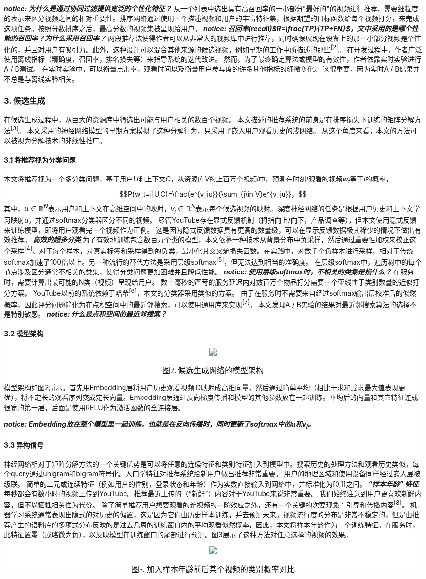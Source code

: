 ***notice: 为什么是通过协同过滤提供宽泛的个性化特征？***
从一个列表中选出具有高召回率的一小部分"最好的"的视频进行推荐，需要细粒度的表示来区分视频之间的相对重要性。排序网络通过使用一个描述视频和用户的丰富特征集，根据期望的目标函数给每个视频打分，来完成这项任务。按照分数排序之后，最高分数的视频集被呈现给用户。
***notice: 召回率(recall)$R=\frac{TP}{TP+FN}$，文中采用的是哪个性能的召回率？为什么采用召回率？***
两段推荐法使得作者可以从非常大的视频库中进行推荐，同时确保展现在设备上的那一小部分视频是个性化的，并且对用户有吸引力。此外，这种设计可以混合其他来源的候选视频，例如早期的工作中所描述的那些<sup>[2]</sup>。
在开发过程中，作者广泛使用离线指标（精确度，召回率，排名损失等）来指导系统的迭代改进。 然而，为了最终确定算法或模型的有效性，作者依靠实时实验进行A / B测试。 在实时实验中，可以衡量点击率，观看时间以及衡量用户参与度的许多其他指标的细微变化。 这很重要，因为实时A / B结果并不总是与离线实验相关。
### 3. 候选生成
在候选生成过程中，从巨大的资源库中筛选出可能与用户相关的数百个视频。 本文描述的推荐系统的前身是在排序损失下训练的矩阵分解方法<sup>[3]</sup>。 本文采用的神经网络模型的早期方案模拟了这种分解行为，只采用了嵌入用户观看历史的浅网络。 从这个角度来看，本文的方法可以被视为分解技术的非线性推广。
#### 3.1 将推荐视为分类问题
本文将推荐视为一个多分类问题，基于用户$U$和上下文$C$，从资源库$V$的上百万个视频$i$中，预测在时刻$t$观看的视频$w_t$等于$i$的概率，
$$P(w_t=i|U,C)=\frac{e^{v_iu}}{\sum_{j\in V}e^{v_ju}}，$$其中，$u\in\mathbb{R}^N$表示用户和上下文在高维空间中的映射，$v_j \in\mathbb{R}^N$表示每个候选视频的映射。深度神经网络的任务是根据用户历史和上下文学习映射$u$，并通过softmax分类器区分不同的视频。
尽管YouTube存在显式反馈机制（拇指向上/向下，产品调查等），但本文使用隐式反馈来训练模型，即将用户观看完一个视频作为正例。 这是因为隐式反馈数据具有更高的数量级，可以在显示反馈数据极其稀少的情况下做出有效推荐。
***高效的超多分类***
为了有效地训练包含数百万个类的模型，本文依靠一种技术从背景分布中负采样，然后通过重要性加权来校正这个采样<sup>[4]</sup>。对于每个样本，对真实标签和采样得到的负类，最小化其交叉熵损失函数。在实践中，对数千个负样本进行采样，相对于传统softmax加速了100倍以上。另一种流行的替代方法是采用层级softmax<sup>[5]</sup>，但无法达到相当的准确度。 在层级softmax中，遍历树中的每个节点涉及区分通常不相关的类集，使得分类问题更加困难并且降低性能。
***notice: 使用层级softmax时，不相关的类集是指什么？***
在服务时，需要计算出最可能的N类（视频）呈现给用户。 数十毫秒的严苛的服务延迟内对数百万个物品打分需要一个亚线性于类别数量的近似打分方案。 YouTube以前的系统依赖于哈希<sup>[6]</sup>，本文的分类器采用类似的方案。 由于在服务时不需要来自经过softmax输出层校准后的似然概率，因此评分问题简化为在点积空间中的最近邻搜索，可以使用通用库来实现<sup>[7]</sup>。 本文发现A / B实验的结果对最近邻搜索算法的选择不是特别敏感。
***notice: 什么是点积空间的最近邻搜索？***
#### 3.2 模型架构
<center>
<img src="https://github.com/zhaibowen/Reading-Papers/blob/master/Image/%E5%B1%8F%E5%B9%95%E5%BF%AB%E7%85%A7%202019-05-19%20%E4%B8%8B%E5%8D%887.56.12.png?raw=true" width="500" hegiht="313"/>

<font size=3 face="STKaiti">图2. 候选生成网络的模型架构</font>
</center>
模型架构如图2所示。首先用Embedding层将用户历史观看视频ID映射成高维向量，然后通过简单平均（相比于求和或求最大值表现更优），将不定长的观看序列变成定长向量。Embedding层通过反向梯度传播和模型的其他参数放在一起训练。平均后的向量和其它特征连成很宽的第一层，后面是使用RELU作为激活函数的全连接层。

***notice: Embedding放在整个模型里一起训练，也就是在反向传播时，同时更新了softmax中的$u$和$v_i$。***
#### 3.3 异构信号
神经网络相对于矩阵分解方法的一个关键优势是可以将任意的连续特征和类别特征加入到模型中。搜索历史的处理方法和观看历史类似，每个query通过unigram和bigram符号化。人口学特征对推荐系统给新用户做出推荐非常重要。 用户的地理区域和使用设备同样经过嵌入层被级联。 简单的二元或连续特征（例如用户的性别，登录状态和年龄）作为实数直接输入到网络中，并标准化为[0,1]之间。
***“样本年龄” 特征***
每秒都会有数小时的视频上传到YouTube。推荐最近上传的（“新鲜”）内容对于YouTube来说非常重要。 我们始终注意到用户更喜欢新鲜内容，但不以牺牲相关性为代价。 除了简单推荐用户想要观看的新视频的一阶效应之外，还有一个关键的次要现象：引导和传播内容<sup>[8]</sup>。
机器学习系统通常表现出隐式的对历史的偏置，这是因为它们由历史样本训练，并去预测未来。视频流行度的分布是非常不稳定的，但是由推荐产生的语料库的多项式分布反映的是过去几周的训练窗口内的平均观看似然概率，因此，本文将样本年龄作为一个训练特征。在服务时，此特征置零（或略微为负），以反映模型在训练窗口的尾部进行预测。图3展示了这种方法对任意选择的视频的效果。
<center>
<img src="https://github.com/zhaibowen/Reading-Papers/blob/master/Image/%E5%B1%8F%E5%B9%95%E5%BF%AB%E7%85%A7%202019-05-20%20%E4%B8%8B%E5%8D%885.30.34.png?raw=true" width="500" hegiht="313"/>

<font size=3 face="STKaiti">图3. 加入样本年龄前后某个视频的类别概率对比</font>
</center>
